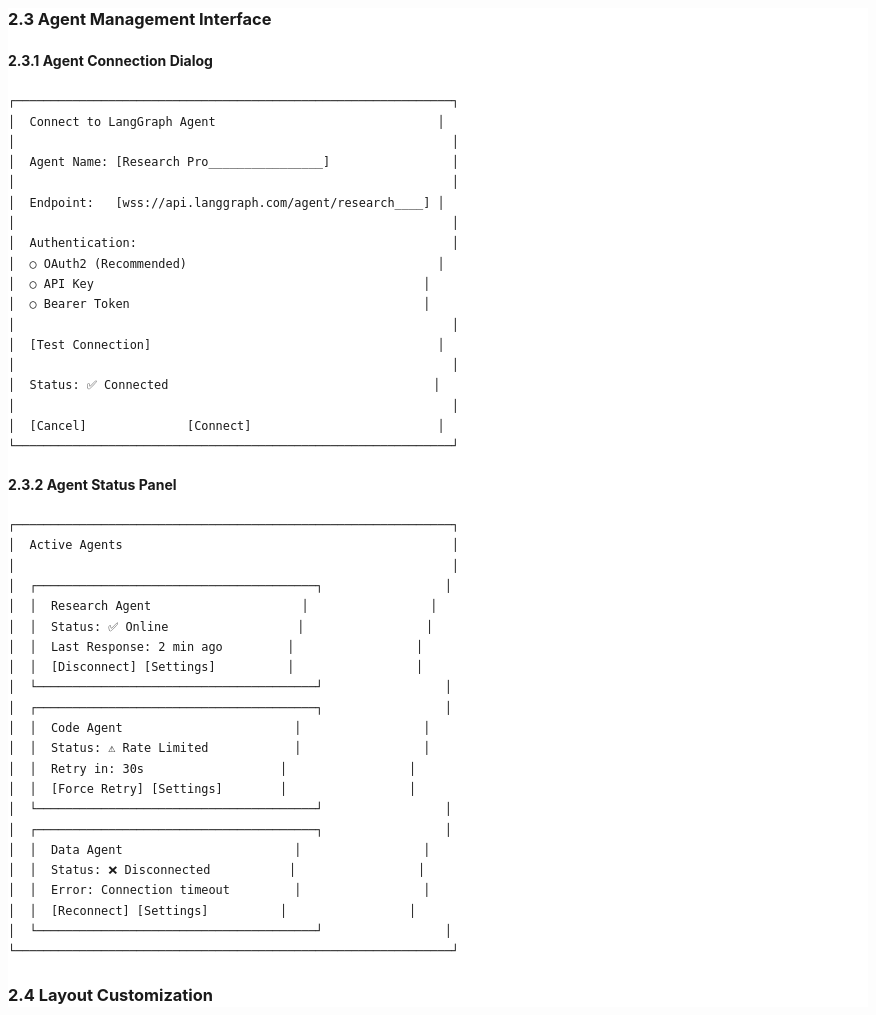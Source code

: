 ### 2.3 Agent Management Interface

#### 2.3.1 Agent Connection Dialog
```
┌─────────────────────────────────────────────────────────────┐
│  Connect to LangGraph Agent                               │
│                                                             │
│  Agent Name: [Research Pro________________]                 │
│                                                             │
│  Endpoint:   [wss://api.langgraph.com/agent/research____] │
│                                                             │
│  Authentication:                                            │
│  ○ OAuth2 (Recommended)                                   │
│  ○ API Key                                              │
│  ○ Bearer Token                                         │
│                                                             │
│  [Test Connection]                                        │
│                                                             │
│  Status: ✅ Connected                                     │
│                                                             │
│  [Cancel]              [Connect]                          │
└─────────────────────────────────────────────────────────────┘
```

#### 2.3.2 Agent Status Panel
```
┌─────────────────────────────────────────────────────────────┐
│  Active Agents                                              │
│                                                             │
│  ┌───────────────────────────────────────┐                 │
│  │  Research Agent                     │                 │
│  │  Status: ✅ Online                  │                 │
│  │  Last Response: 2 min ago         │                 │
│  │  [Disconnect] [Settings]          │                 │
│  └───────────────────────────────────────┘                 │
│  ┌───────────────────────────────────────┐                 │
│  │  Code Agent                        │                 │
│  │  Status: ⚠️ Rate Limited            │                 │
│  │  Retry in: 30s                   │                 │
│  │  [Force Retry] [Settings]        │                 │
│  └───────────────────────────────────────┘                 │
│  ┌───────────────────────────────────────┐                 │
│  │  Data Agent                        │                 │
│  │  Status: ❌ Disconnected           │                 │
│  │  Error: Connection timeout         │                 │
│  │  [Reconnect] [Settings]          │                 │
│  └───────────────────────────────────────┘                 │
└─────────────────────────────────────────────────────────────┘
```

### 2.4 Layout Customization
